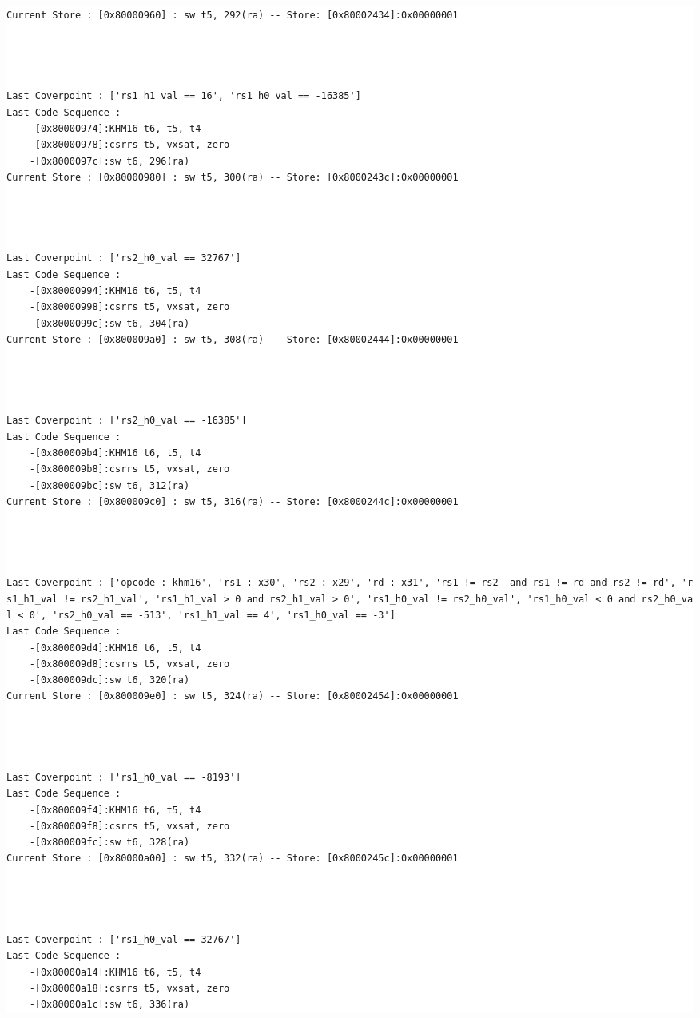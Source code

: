 ```
Current Store : [0x80000960] : sw t5, 292(ra) -- Store: [0x80002434]:0x00000001




Last Coverpoint : ['rs1_h1_val == 16', 'rs1_h0_val == -16385']
Last Code Sequence : 
	-[0x80000974]:KHM16 t6, t5, t4
	-[0x80000978]:csrrs t5, vxsat, zero
	-[0x8000097c]:sw t6, 296(ra)
Current Store : [0x80000980] : sw t5, 300(ra) -- Store: [0x8000243c]:0x00000001




Last Coverpoint : ['rs2_h0_val == 32767']
Last Code Sequence : 
	-[0x80000994]:KHM16 t6, t5, t4
	-[0x80000998]:csrrs t5, vxsat, zero
	-[0x8000099c]:sw t6, 304(ra)
Current Store : [0x800009a0] : sw t5, 308(ra) -- Store: [0x80002444]:0x00000001




Last Coverpoint : ['rs2_h0_val == -16385']
Last Code Sequence : 
	-[0x800009b4]:KHM16 t6, t5, t4
	-[0x800009b8]:csrrs t5, vxsat, zero
	-[0x800009bc]:sw t6, 312(ra)
Current Store : [0x800009c0] : sw t5, 316(ra) -- Store: [0x8000244c]:0x00000001




Last Coverpoint : ['opcode : khm16', 'rs1 : x30', 'rs2 : x29', 'rd : x31', 'rs1 != rs2  and rs1 != rd and rs2 != rd', 'rs1_h1_val != rs2_h1_val', 'rs1_h1_val > 0 and rs2_h1_val > 0', 'rs1_h0_val != rs2_h0_val', 'rs1_h0_val < 0 and rs2_h0_val < 0', 'rs2_h0_val == -513', 'rs1_h1_val == 4', 'rs1_h0_val == -3']
Last Code Sequence : 
	-[0x800009d4]:KHM16 t6, t5, t4
	-[0x800009d8]:csrrs t5, vxsat, zero
	-[0x800009dc]:sw t6, 320(ra)
Current Store : [0x800009e0] : sw t5, 324(ra) -- Store: [0x80002454]:0x00000001




Last Coverpoint : ['rs1_h0_val == -8193']
Last Code Sequence : 
	-[0x800009f4]:KHM16 t6, t5, t4
	-[0x800009f8]:csrrs t5, vxsat, zero
	-[0x800009fc]:sw t6, 328(ra)
Current Store : [0x80000a00] : sw t5, 332(ra) -- Store: [0x8000245c]:0x00000001




Last Coverpoint : ['rs1_h0_val == 32767']
Last Code Sequence : 
	-[0x80000a14]:KHM16 t6, t5, t4
	-[0x80000a18]:csrrs t5, vxsat, zero
	-[0x80000a1c]:sw t6, 336(ra)
```